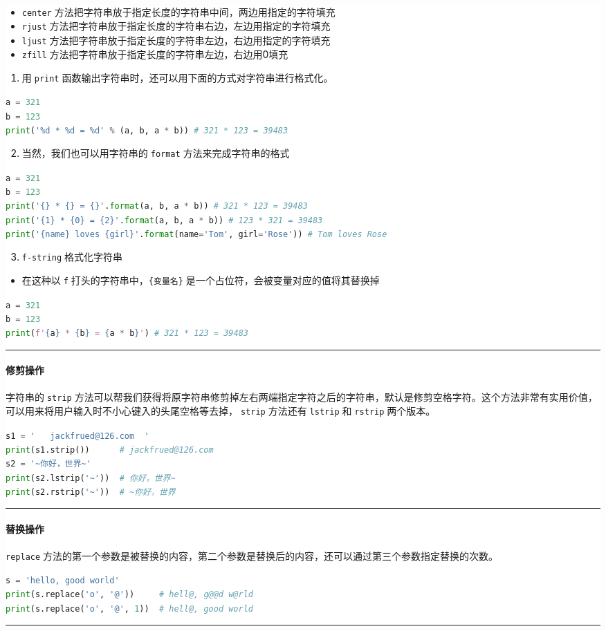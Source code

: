 - `center` 方法把字符串放于指定长度的字符串中间，两边用指定的字符填充
- `rjust` 方法把字符串放于指定长度的字符串右边，左边用指定的字符填充
- `ljust` 方法把字符串放于指定长度的字符串左边，右边用指定的字符填充
- `zfill` 方法把字符串放于指定长度的字符串左边，右边用0填充

1. 用 `print` 函数输出字符串时，还可以用下面的方式对字符串进行格式化。

```python
a = 321
b = 123
print('%d * %d = %d' % (a, b, a * b)) # 321 * 123 = 39483
```

2. 当然，我们也可以用字符串的 `format` 方法来完成字符串的格式

```python
a = 321
b = 123
print('{} * {} = {}'.format(a, b, a * b)) # 321 * 123 = 39483
print('{1} * {0} = {2}'.format(a, b, a * b)) # 123 * 321 = 39483
print('{name} loves {girl}'.format(name='Tom', girl='Rose')) # Tom loves Rose
```

3. `f-string` 格式化字符串

- 在这种以 `f` 打头的字符串中，`{变量名}` 是一个占位符，会被变量对应的值将其替换掉

```python
a = 321
b = 123
print(f'{a} * {b} = {a * b}') # 321 * 123 = 39483
```

---

#### 修剪操作

字符串的 `strip` 方法可以帮我们获得将原字符串修剪掉左右两端指定字符之后的字符串，默认是修剪空格字符。这个方法非常有实用价值，可以用来将用户输入时不小心键入的头尾空格等去掉， `strip` 方法还有 `lstrip` 和 `rstrip` 两个版本。

```python
s1 = '   jackfrued@126.com  '
print(s1.strip())      # jackfrued@126.com
s2 = '~你好，世界~'
print(s2.lstrip('~'))  # 你好，世界~
print(s2.rstrip('~'))  # ~你好，世界
```

---

#### 替换操作

`replace` 方法的第一个参数是被替换的内容，第二个参数是替换后的内容，还可以通过第三个参数指定替换的次数。

```python
s = 'hello, good world'
print(s.replace('o', '@'))     # hell@, g@@d w@rld
print(s.replace('o', '@', 1))  # hell@, good world
```

---